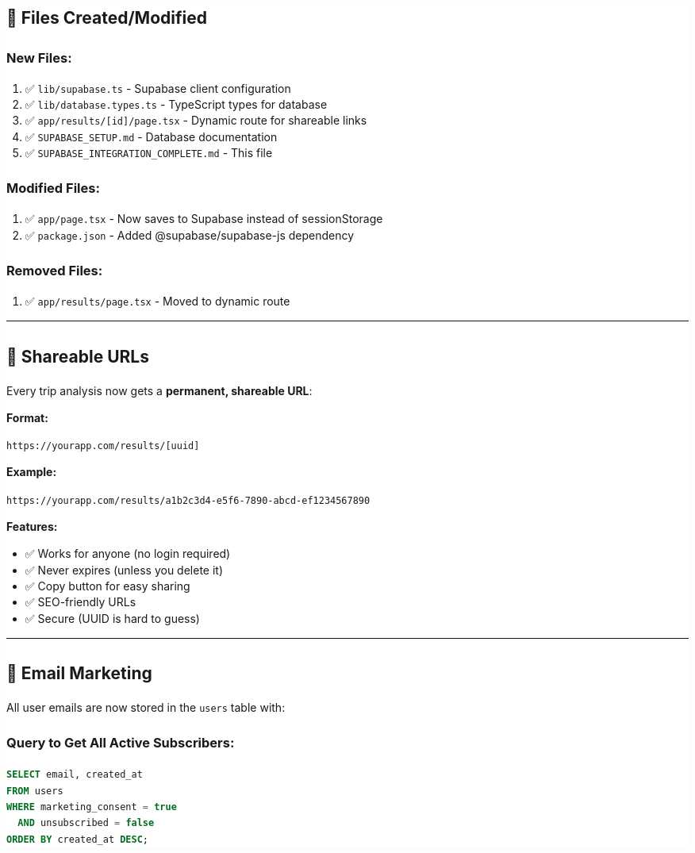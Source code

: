 ## 📁 Files Created/Modified

### **New Files:**
1. ✅ `lib/supabase.ts` - Supabase client configuration
2. ✅ `lib/database.types.ts` - TypeScript types for database
3. ✅ `app/results/[id]/page.tsx` - Dynamic route for shareable links
4. ✅ `SUPABASE_SETUP.md` - Database documentation
5. ✅ `SUPABASE_INTEGRATION_COMPLETE.md` - This file

### **Modified Files:**
1. ✅ `app/page.tsx` - Now saves to Supabase instead of sessionStorage
2. ✅ `package.json` - Added @supabase/supabase-js dependency

### **Removed Files:**
1. ✅ `app/results/page.tsx` - Moved to dynamic route

---

## 🔗 Shareable URLs

Every trip analysis now gets a **permanent, shareable URL**:

**Format:**
```
https://yourapp.com/results/[uuid]
```

**Example:**
```
https://yourapp.com/results/a1b2c3d4-e5f6-7890-abcd-ef1234567890
```

**Features:**
- ✅ Works for anyone (no login required)
- ✅ Never expires (unless you delete it)
- ✅ Copy button for easy sharing
- ✅ SEO-friendly URLs
- ✅ Secure (UUID is hard to guess)

---

## 📧 Email Marketing

All user emails are now stored in the `users` table with:

### **Query to Get All Active Subscribers:**
```sql
SELECT email, created_at 
FROM users 
WHERE marketing_consent = true 
  AND unsubscribed = false
ORDER BY created_at DESC;
```
